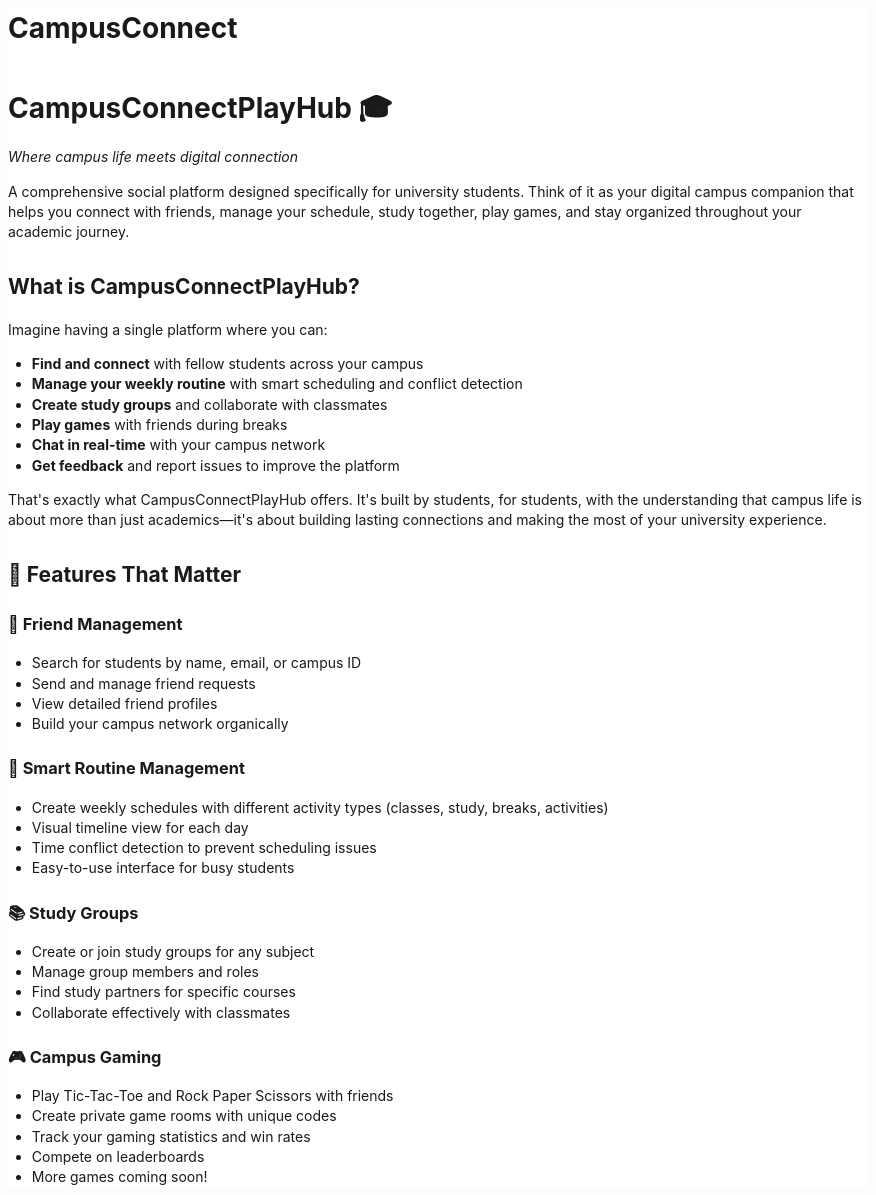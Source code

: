 # CampusConnect
# CampusConnectPlayHub 🎓

*Where campus life meets digital connection*

A comprehensive social platform designed specifically for university students. Think of it as your digital campus companion that helps you connect with friends, manage your schedule, study together, play games, and stay organized throughout your academic journey.

## What is CampusConnectPlayHub?

Imagine having a single platform where you can:
- **Find and connect** with fellow students across your campus
- **Manage your weekly routine** with smart scheduling and conflict detection
- **Create study groups** and collaborate with classmates
- **Play games** with friends during breaks
- **Chat in real-time** with your campus network
- **Get feedback** and report issues to improve the platform

That's exactly what CampusConnectPlayHub offers. It's built by students, for students, with the understanding that campus life is about more than just academics—it's about building lasting connections and making the most of your university experience.

## 🌟 Features That Matter

### 👥 **Friend Management**
- Search for students by name, email, or campus ID
- Send and manage friend requests
- View detailed friend profiles
- Build your campus network organically

### 📅 **Smart Routine Management**
- Create weekly schedules with different activity types (classes, study, breaks, activities)
- Visual timeline view for each day
- Time conflict detection to prevent scheduling issues
- Easy-to-use interface for busy students

### 📚 **Study Groups**
- Create or join study groups for any subject
- Manage group members and roles
- Find study partners for specific courses
- Collaborate effectively with classmates

### 🎮 **Campus Gaming**
- Play Tic-Tac-Toe and Rock Paper Scissors with friends
- Create private game rooms with unique codes
- Track your gaming statistics and win rates
- Compete on leaderboards
- More games coming soon!
